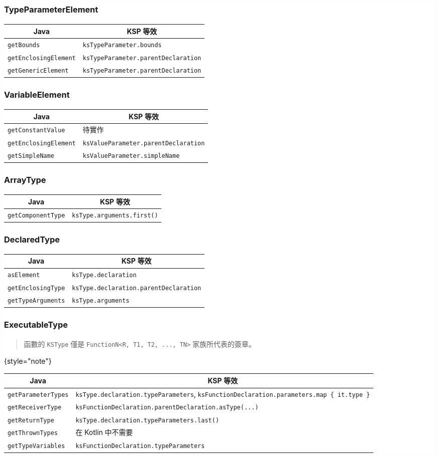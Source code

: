 ### TypeParameterElement

| **Java** | **KSP 等效** |
| -------- | ------------------ |
| `getBounds` | `ksTypeParameter.bounds` |
| `getEnclosingElement` | `ksTypeParameter.parentDeclaration` |
| `getGenericElement` | `ksTypeParameter.parentDeclaration` |

### VariableElement

| **Java** | **KSP 等效** |
| -------- | ------------------ |
| `getConstantValue` | 待實作 |
| `getEnclosingElement` | `ksValueParameter.parentDeclaration` |
| `getSimpleName` | `ksValueParameter.simpleName` |

### ArrayType

| **Java** | **KSP 等效** |
| -------- | ------------------ |
| `getComponentType` | `ksType.arguments.first()` |

### DeclaredType

| **Java** | **KSP 等效** |
| -------- | ------------------ |
| `asElement` | `ksType.declaration` |
| `getEnclosingType` | `ksType.declaration.parentDeclaration` |
| `getTypeArguments` | `ksType.arguments` |

### ExecutableType

> 函數的 `KSType` 僅是 `FunctionN<R, T1, T2, ..., TN>` 家族所代表的簽章。
>
{style="note"}

| **Java** | **KSP 等效** |
| -------- | ------------------ |
| `getParameterTypes` | `ksType.declaration.typeParameters`, `ksFunctionDeclaration.parameters.map { it.type }` |
| `getReceiverType` | `ksFunctionDeclaration.parentDeclaration.asType(...)` |
| `getReturnType` | `ksType.declaration.typeParameters.last()` |
| `getThrownTypes` | 在 Kotlin 中不需要 |
| `getTypeVariables` | `ksFunctionDeclaration.typeParameters` |
